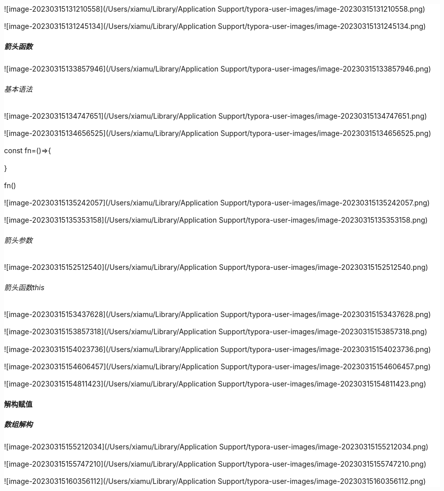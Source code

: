 ![image-20230315131210558](/Users/xiamu/Library/Application Support/typora-user-images/image-20230315131210558.png)

![image-20230315131245134](/Users/xiamu/Library/Application Support/typora-user-images/image-20230315131245134.png)

##### 箭头函数

![image-20230315133857946](/Users/xiamu/Library/Application Support/typora-user-images/image-20230315133857946.png)

###### 基本语法

![image-20230315134747651](/Users/xiamu/Library/Application Support/typora-user-images/image-20230315134747651.png)

![image-20230315134656525](/Users/xiamu/Library/Application Support/typora-user-images/image-20230315134656525.png)

const fn=()=>{

}

fn()

![image-20230315135242057](/Users/xiamu/Library/Application Support/typora-user-images/image-20230315135242057.png)

![image-20230315135353158](/Users/xiamu/Library/Application Support/typora-user-images/image-20230315135353158.png)

###### 箭头参数

![image-20230315152512540](/Users/xiamu/Library/Application Support/typora-user-images/image-20230315152512540.png)

###### 箭头函数this

![image-20230315153437628](/Users/xiamu/Library/Application Support/typora-user-images/image-20230315153437628.png)



![image-20230315153857318](/Users/xiamu/Library/Application Support/typora-user-images/image-20230315153857318.png)

![image-20230315154023736](/Users/xiamu/Library/Application Support/typora-user-images/image-20230315154023736.png)

![image-20230315154606457](/Users/xiamu/Library/Application Support/typora-user-images/image-20230315154606457.png)

![image-20230315154811423](/Users/xiamu/Library/Application Support/typora-user-images/image-20230315154811423.png)

#### 解构赋值

##### 数组解构

![image-20230315155212034](/Users/xiamu/Library/Application Support/typora-user-images/image-20230315155212034.png)

  ![image-20230315155747210](/Users/xiamu/Library/Application Support/typora-user-images/image-20230315155747210.png)

![image-20230315160356112](/Users/xiamu/Library/Application Support/typora-user-images/image-20230315160356112.png)
